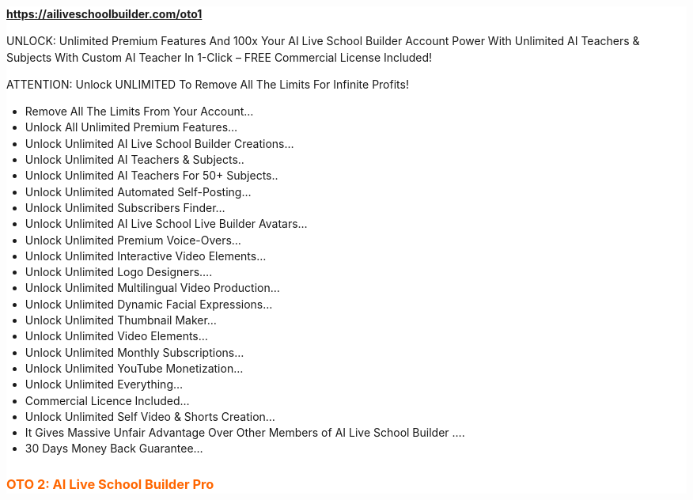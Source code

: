 <a href="https://7review-oto.us/AI-Live-School-Builder-Coupon" target="_blank" rel="nofollow noopener noreferrer"><strong>https://ailiveschoolbuilder.com/oto1</strong></a></p>
<p>UNLOCK: Unlimited Premium Features And 100x Your AI Live School Builder Account Power With Unlimited AI Teachers &amp; Subjects With Custom AI Teacher In 1-Click – FREE Commercial License Included!</p>
<p>ATTENTION: Unlock UNLIMITED To Remove All The Limits For Infinite Profits!</p>
<ul class="d95 m100">
	<li class="d6 d7 d8 d9 d10 d42 d96 d347 d348 d349 d350 m9 m10 m11 m12 m13 m47 m101 m341 m342 m343"><span class=" d13 d17 d52 d60 m16 m19 m102 m103">Remove All The Limits From Your Account…</span></li>
	<li class="d6 d7 d8 d9 d10 d42 d96 d347 d348 d349 d350 m9 m10 m11 m12 m13 m47 m101 m341 m342 m343"><span class=" d13 d17 d52 d60 m16 m19 m102 m103">Unlock All Unlimited Premium Features…</span></li>
	<li class="d6 d7 d8 d9 d10 d42 d96 d347 d348 d349 d350 m9 m10 m11 m12 m13 m47 m101 m341 m342 m343"><span class=" d13 d17 d52 d60 m16 m19 m102 m103">Unlock Unlimited AI Live School Builder Creations…</span></li>
	<li class="d6 d7 d8 d9 d10 d42 d96 d347 d348 d349 d350 m9 m10 m11 m12 m13 m47 m101 m341 m342 m343"><span class=" d13 d17 d52 d60 m16 m19 m102 m103">Unlock Unlimited AI Teachers &amp; Subjects..</span></li>
	<li class="d6 d7 d8 d9 d10 d42 d96 d347 d348 d349 d350 m9 m10 m11 m12 m13 m47 m101 m341 m342 m343"><span class=" d13 d17 d52 d60 m16 m19 m102 m103">Unlock Unlimited AI Teachers For 50+ Subjects..</span></li>
	<li class="d6 d7 d8 d9 d10 d42 d96 d347 d348 d349 d350 m9 m10 m11 m12 m13 m47 m101 m341 m342 m343"><span class=" d13 d17 d52 d60 m16 m19 m102 m103">Unlock Unlimited Automated Self-Posting…</span></li>
	<li class="d6 d7 d8 d9 d10 d42 d96 d347 d348 d349 d350 m9 m10 m11 m12 m13 m47 m101 m341 m342 m343"><span class=" d13 d17 d52 d60 m16 m19 m102 m103">Unlock Unlimited Subscribers Finder…</span></li>
	<li class="d6 d7 d8 d9 d10 d42 d96 d347 d348 d349 d350 m9 m10 m11 m12 m13 m47 m101 m341 m342 m343"><span class=" d13 d17 d52 d60 m16 m19 m102 m103">Unlock Unlimited AI Live School Live Builder Avatars…</span></li>
	<li class="d6 d7 d8 d9 d10 d42 d96 d347 d348 d349 d350 m9 m10 m11 m12 m13 m47 m101 m341 m342 m343"><span class=" d13 d17 d52 d60 m16 m19 m102 m103">Unlock Unlimited Premium Voice-Overs…</span></li>
	<li class="d6 d7 d8 d9 d10 d42 d96 d347 d348 d349 d350 m9 m10 m11 m12 m13 m47 m101 m341 m342 m343"><span class=" d13 d17 d52 d60 m16 m19 m102 m103">Unlock Unlimited Interactive Video Elements…</span></li>
	<li class="d6 d7 d8 d9 d10 d42 d96 d347 d348 d349 d350 m9 m10 m11 m12 m13 m47 m101 m341 m342 m343"><span class=" d13 d17 d52 d60 m16 m19 m102 m103">Unlock Unlimited Logo Designers….</span></li>
	<li class="d6 d7 d8 d9 d10 d42 d96 d347 d348 d349 d350 m9 m10 m11 m12 m13 m47 m101 m341 m342 m343"><span class=" d13 d17 d52 d60 m16 m19 m102 m103">Unlock Unlimited Multilingual Video Production…</span></li>
	<li class="d6 d7 d8 d9 d10 d42 d96 d347 d348 d349 d350 m9 m10 m11 m12 m13 m47 m101 m341 m342 m343"><span class=" d13 d17 d52 d60 m16 m19 m102 m103">Unlock Unlimited Dynamic Facial Expressions…</span></li>
	<li class="d6 d7 d8 d9 d10 d42 d96 d347 d348 d349 d350 m9 m10 m11 m12 m13 m47 m101 m341 m342 m343"><span class=" d13 d17 d52 d60 m16 m19 m102 m103">Unlock Unlimited Thumbnail Maker…</span></li>
	<li class="d6 d7 d8 d9 d10 d42 d96 d347 d348 d349 d350 m9 m10 m11 m12 m13 m47 m101 m341 m342 m343"><span class=" d13 d17 d52 d60 m16 m19 m102 m103">Unlock Unlimited Video Elements…</span></li>
	<li class="d6 d7 d8 d9 d10 d42 d96 d347 d348 d349 d350 m9 m10 m11 m12 m13 m47 m101 m341 m342 m343"><span class=" d13 d17 d52 d60 m16 m19 m102 m103">Unlock Unlimited Monthly Subscriptions…</span></li>
	<li class="d6 d7 d8 d9 d10 d42 d96 d347 d348 d349 d350 m9 m10 m11 m12 m13 m47 m101 m341 m342 m343"><span class=" d13 d17 d52 d60 m16 m19 m102 m103">Unlock Unlimited YouTube Monetization…</span></li>
	<li class="d6 d7 d8 d9 d10 d42 d96 d347 d348 d349 d350 m9 m10 m11 m12 m13 m90 m101 m341 m342 m343"><span class=" d13 d17 d52 d60 m16 m19 m102 m103">Unlock Unlimited Everything…</span></li>
	<li class="d6 d7 d8 d9 d10 d42 d96 d347 d348 d349 d350 m9 m10 m11 m12 m13 m90 m101 m341 m342 m343"><span class=" d13 d17 d52 d60 m16 m19 m102 m103">Commercial Licence Included…</span></li>
	<li class="d6 d7 d8 d9 d10 d42 d96 d347 d348 d349 d350 m9 m10 m11 m12 m13 m90 m101 m341 m342 m343"><span class=" d13 d17 d52 d60 m16 m19 m102 m103">Unlock Unlimited Self Video &amp; Shorts Creation…</span></li>
	<li class="d6 d7 d8 d9 d10 d42 d96 d347 d348 d349 d350 m9 m10 m11 m12 m13 m90 m101 m341 m342 m343"><span class=" d13 d17 d52 d60 m16 m19 m102 m103">It Gives Massive Unfair Advantage Over Other Members of AI Live School Builder ….</span></li>
	<li class="d6 d7 d8 d9 d10 d11 d42 d347 d348 d349 d350 m9 m10 m11 m12 m13 m14 m90 m341 m342 m343"><span class=" d13 d17 d52 d60 m16 m19 m102 m103">30 Days Money Back Guarantee…</span></li>
</ul>
<h3><strong><span style="color: #ff6600;">OTO 2: AI Live School Builder Pro</span></strong></h3>